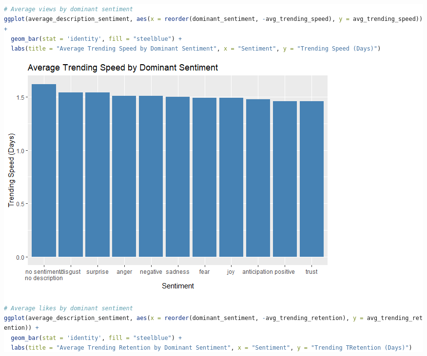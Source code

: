 ``` r
# Average views by dominant sentiment
ggplot(average_description_sentiment, aes(x = reorder(dominant_sentiment, -avg_trending_speed), y = avg_trending_speed)) +
  geom_bar(stat = 'identity', fill = "steelblue") +
  labs(title = "Average Trending Speed by Dominant Sentiment", x = "Sentiment", y = "Trending Speed (Days)")
```

![](Sentiment-Analysis_files/figure-gfm/SA.1%20-%20Plots-3.png)

``` r
# Average likes by dominant sentiment
ggplot(average_description_sentiment, aes(x = reorder(dominant_sentiment, -avg_trending_retention), y = avg_trending_retention)) +
  geom_bar(stat = 'identity', fill = "steelblue") +
  labs(title = "Average Trending Retention by Dominant Sentiment", x = "Sentiment", y = "Trending TRetention (Days)")
```
